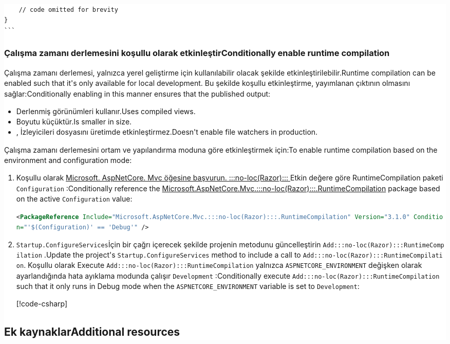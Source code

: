         // code omitted for brevity
    }
    ```

### <a name="conditionally-enable-runtime-compilation"></a><span data-ttu-id="f0c4d-162">Çalışma zamanı derlemesini koşullu olarak etkinleştir</span><span class="sxs-lookup"><span data-stu-id="f0c4d-162">Conditionally enable runtime compilation</span></span>

<span data-ttu-id="f0c4d-163">Çalışma zamanı derlemesi, yalnızca yerel geliştirme için kullanılabilir olacak şekilde etkinleştirilebilir.</span><span class="sxs-lookup"><span data-stu-id="f0c4d-163">Runtime compilation can be enabled such that it's only available for local development.</span></span> <span data-ttu-id="f0c4d-164">Bu şekilde koşullu etkinleştirme, yayımlanan çıktının olmasını sağlar:</span><span class="sxs-lookup"><span data-stu-id="f0c4d-164">Conditionally enabling in this manner ensures that the published output:</span></span>

* <span data-ttu-id="f0c4d-165">Derlenmiş görünümleri kullanır.</span><span class="sxs-lookup"><span data-stu-id="f0c4d-165">Uses compiled views.</span></span>
* <span data-ttu-id="f0c4d-166">Boyutu küçüktür.</span><span class="sxs-lookup"><span data-stu-id="f0c4d-166">Is smaller in size.</span></span>
* <span data-ttu-id="f0c4d-167">, İzleyicileri dosyasını üretimde etkinleştirmez.</span><span class="sxs-lookup"><span data-stu-id="f0c4d-167">Doesn't enable file watchers in production.</span></span>

<span data-ttu-id="f0c4d-168">Çalışma zamanı derlemesini ortam ve yapılandırma moduna göre etkinleştirmek için:</span><span class="sxs-lookup"><span data-stu-id="f0c4d-168">To enable runtime compilation based on the environment and configuration mode:</span></span>

1. <span data-ttu-id="f0c4d-169">Koşullu olarak [Microsoft. AspNetCore. Mvc öğesine başvurun. :::no-loc(Razor)::: ](https://www.nuget.org/packages/Microsoft.AspNetCore.Mvc.:::no-loc(Razor):::.RuntimeCompilation/) Etkin değere göre RuntimeCompilation paketi `Configuration` :</span><span class="sxs-lookup"><span data-stu-id="f0c4d-169">Conditionally reference the [Microsoft.AspNetCore.Mvc.:::no-loc(Razor):::.RuntimeCompilation](https://www.nuget.org/packages/Microsoft.AspNetCore.Mvc.:::no-loc(Razor):::.RuntimeCompilation/) package based on the active `Configuration` value:</span></span>

    ```xml
    <PackageReference Include="Microsoft.AspNetCore.Mvc.:::no-loc(Razor):::.RuntimeCompilation" Version="3.1.0" Condition="'$(Configuration)' == 'Debug'" />
    ```

1. <span data-ttu-id="f0c4d-170">`Startup.ConfigureServices`İçin bir çağrı içerecek şekilde projenin metodunu güncelleştirin `Add:::no-loc(Razor):::RuntimeCompilation` .</span><span class="sxs-lookup"><span data-stu-id="f0c4d-170">Update the project's `Startup.ConfigureServices` method to include a call to `Add:::no-loc(Razor):::RuntimeCompilation`.</span></span> <span data-ttu-id="f0c4d-171">Koşullu olarak Execute `Add:::no-loc(Razor):::RuntimeCompilation` yalnızca `ASPNETCORE_ENVIRONMENT` değişken olarak ayarlandığında hata ayıklama modunda çalışır `Development` :</span><span class="sxs-lookup"><span data-stu-id="f0c4d-171">Conditionally execute `Add:::no-loc(Razor):::RuntimeCompilation` such that it only runs in Debug mode when the `ASPNETCORE_ENVIRONMENT` variable is set to `Development`:</span></span>

    [!code-csharp[](~/mvc/views/view-compilation/samples/3.0/Startup.cs?name=snippet)]

## <a name="additional-resources"></a><span data-ttu-id="f0c4d-172">Ek kaynaklar</span><span class="sxs-lookup"><span data-stu-id="f0c4d-172">Additional resources</span></span>
